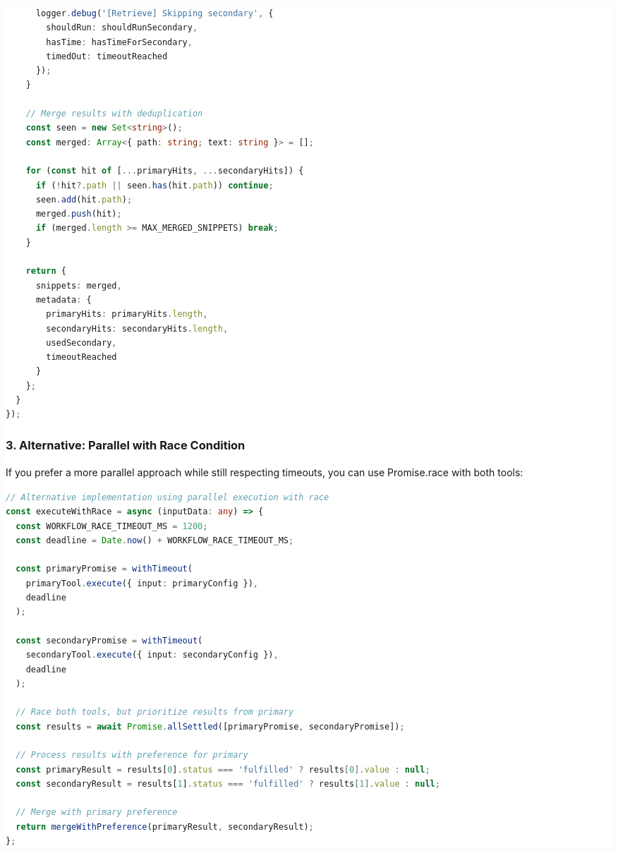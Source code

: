 ```typescript
      logger.debug('[Retrieve] Skipping secondary', {
        shouldRun: shouldRunSecondary,
        hasTime: hasTimeForSecondary,
        timedOut: timeoutReached
      });
    }
    
    // Merge results with deduplication
    const seen = new Set<string>();
    const merged: Array<{ path: string; text: string }> = [];
    
    for (const hit of [...primaryHits, ...secondaryHits]) {
      if (!hit?.path || seen.has(hit.path)) continue;
      seen.add(hit.path);
      merged.push(hit);
      if (merged.length >= MAX_MERGED_SNIPPETS) break;
    }
    
    return {
      snippets: merged,
      metadata: {
        primaryHits: primaryHits.length,
        secondaryHits: secondaryHits.length,
        usedSecondary,
        timeoutReached
      }
    };
  }
});
```

### 3. Alternative: Parallel with Race Condition

If you prefer a more parallel approach while still respecting timeouts, you can use Promise.race with both tools:

```typescript
// Alternative implementation using parallel execution with race
const executeWithRace = async (inputData: any) => {
  const WORKFLOW_RACE_TIMEOUT_MS = 1200;
  const deadline = Date.now() + WORKFLOW_RACE_TIMEOUT_MS;
  
  const primaryPromise = withTimeout(
    primaryTool.execute({ input: primaryConfig }),
    deadline
  );
  
  const secondaryPromise = withTimeout(
    secondaryTool.execute({ input: secondaryConfig }),
    deadline
  );
  
  // Race both tools, but prioritize results from primary
  const results = await Promise.allSettled([primaryPromise, secondaryPromise]);
  
  // Process results with preference for primary
  const primaryResult = results[0].status === 'fulfilled' ? results[0].value : null;
  const secondaryResult = results[1].status === 'fulfilled' ? results[1].value : null;
  
  // Merge with primary preference
  return mergeWithPreference(primaryResult, secondaryResult);
};
```
